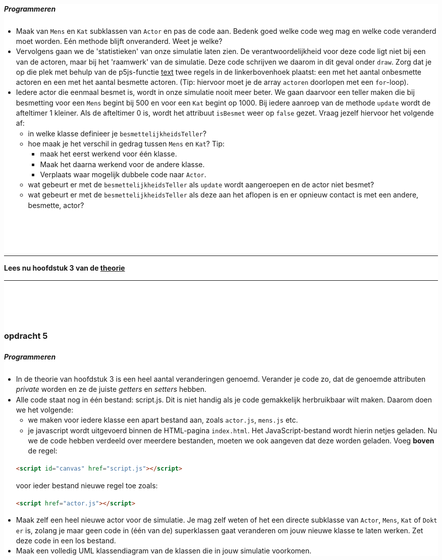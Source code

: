 ##### Programmeren
- Maak van `Mens` en `Kat` subklassen van `Actor` en pas de code aan. Bedenk goed welke code weg mag en welke code veranderd moet worden. Eén methode blijft onveranderd. Weet je welke?
- Vervolgens gaan we de 'statistieken' van onze simulatie laten zien. De verantwoordelijkheid voor deze code ligt niet bij een van de actoren, maar bij het 'raamwerk' van de simulatie. Deze code schrijven we daarom in dit geval onder `draw`. Zorg dat je op die plek met behulp van de p5js-functie [text](https://p5js.org/reference/#/p5/text) twee regels in de linkerbovenhoek plaatst: een met het aantal onbesmette actoren en een met het aantal besmette actoren. (Tip: hiervoor moet je de array `actoren` doorlopen met een `for`-loop).
- Iedere actor die eenmaal besmet is, wordt in onze simulatie nooit meer beter. We gaan daarvoor een teller maken die bij besmetting voor een `Mens` begint bij 500 en voor een `Kat` begint op 1000. Bij iedere aanroep van de methode `update` wordt de afteltimer 1 kleiner. Als de afteltimer 0 is, wordt het attribuut `isBesmet` weer op `false` gezet. Vraag jezelf hiervoor het volgende af:
  - in welke klasse definieer je `besmettelijkheidsTeller`?
  - hoe maak je het verschil in gedrag tussen `Mens` en `Kat`? Tip:
    - maak het eerst werkend voor één klasse.
    - Maak het daarna werkend voor de andere klasse.
    - Verplaats waar mogelijk dubbele code naar `Actor`.
  - wat gebeurt er met de `besmettelijkheidsTeller` als `update` wordt aangeroepen en de actor niet besmet?
  - wat gebeurt er met de `besmettelijkheidsTeller` als deze aan het aflopen is en er opnieuw contact is met een andere, besmette, actor?



<br/><br/><br/>

---

**Lees nu hoofdstuk 3 van de [theorie](../objectoriented_theorie)**

---
<br/><br/><br/>



### opdracht 5

##### Programmeren
- In de theorie van hoofdstuk 3 is een heel aantal veranderingen genoemd. Verander je code zo, dat de genoemde attributen *private* worden en ze de juiste *getters* en *setters* hebben.
- Alle code staat nog in één bestand: script.js. Dit is niet handig als je code gemakkelijk herbruikbaar wilt maken. Daarom doen we het volgende:
  - we maken voor iedere klasse een apart bestand aan, zoals `actor.js`, `mens.js` etc.
  - je javascript wordt uitgevoerd binnen de HTML-pagina `index.html`. Het JavaScript-bestand wordt hierin netjes geladen. Nu we de code hebben verdeeld over meerdere bestanden, moeten we ook aangeven dat deze worden geladen. Voeg **boven** de regel:
  ```html
  <script id="canvas" href="script.js"></script>
  ```
  voor ieder bestand nieuwe regel toe zoals:
  ```html
  <script href="actor.js"></script>
  ```
- Maak zelf een heel nieuwe actor voor de simulatie. Je mag zelf weten of het een directe subklasse van `Actor`, `Mens`, `Kat` of `Dokter` is, zolang je maar geen code in (één van de) superklassen gaat veranderen om jouw nieuwe klasse te laten werken. Zet deze code in een los bestand.
- Maak een volledig UML klassendiagram van de klassen die in jouw simulatie voorkomen.
